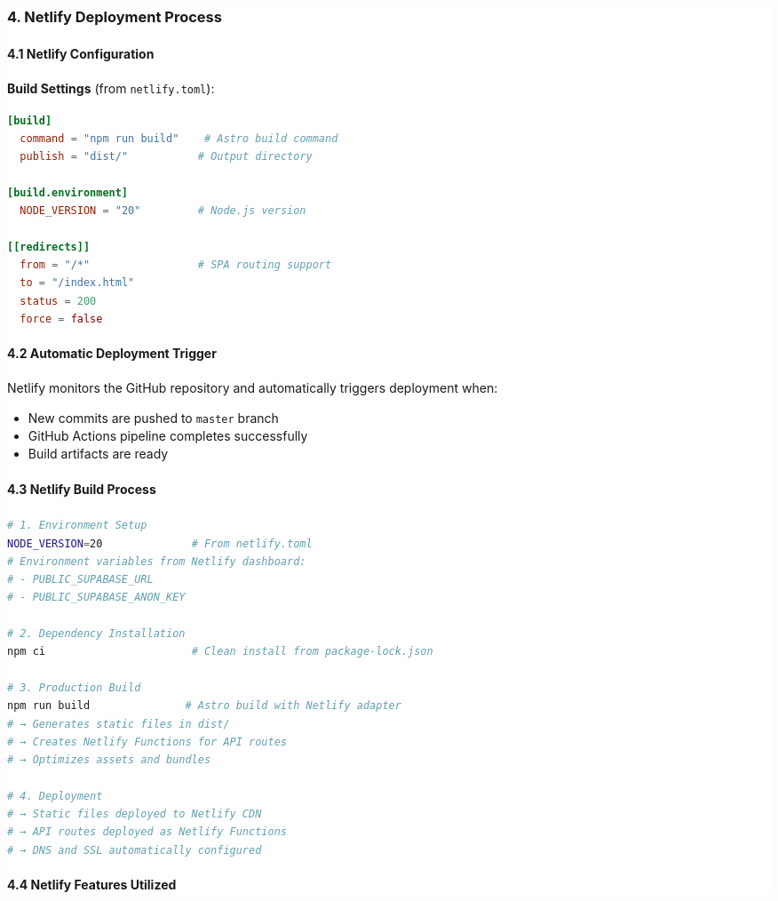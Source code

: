 ### 4. Netlify Deployment Process

#### 4.1 Netlify Configuration

**Build Settings** (from `netlify.toml`):
```toml
[build]
  command = "npm run build"    # Astro build command
  publish = "dist/"           # Output directory

[build.environment]
  NODE_VERSION = "20"         # Node.js version

[[redirects]]
  from = "/*"                 # SPA routing support
  to = "/index.html"
  status = 200
  force = false
```

#### 4.2 Automatic Deployment Trigger

Netlify monitors the GitHub repository and automatically triggers deployment when:
- New commits are pushed to `master` branch
- GitHub Actions pipeline completes successfully
- Build artifacts are ready

#### 4.3 Netlify Build Process

```bash
# 1. Environment Setup
NODE_VERSION=20              # From netlify.toml
# Environment variables from Netlify dashboard:
# - PUBLIC_SUPABASE_URL
# - PUBLIC_SUPABASE_ANON_KEY

# 2. Dependency Installation  
npm ci                       # Clean install from package-lock.json

# 3. Production Build
npm run build               # Astro build with Netlify adapter
# → Generates static files in dist/
# → Creates Netlify Functions for API routes
# → Optimizes assets and bundles

# 4. Deployment
# → Static files deployed to Netlify CDN
# → API routes deployed as Netlify Functions
# → DNS and SSL automatically configured
```

#### 4.4 Netlify Features Utilized
